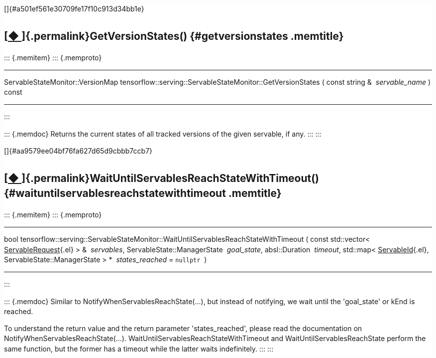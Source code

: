 []{#a501ef561e30709fe17f10c913d34bb1e}

[[◆ ](#a501ef561e30709fe17f10c913d34bb1e)]{.permalink}GetVersionStates() {#getversionstates .memtitle}
------------------------------------------------------------------------

::: {.memitem}
::: {.memproto}
  ---------------------------------------------------------------------------------------------- --- ----------------- ------------------ --- -------
  ServableStateMonitor::VersionMap tensorflow::serving::ServableStateMonitor::GetVersionStates   (   const string &    *servable\_name*   )   const
  ---------------------------------------------------------------------------------------------- --- ----------------- ------------------ --- -------
:::

::: {.memdoc}
Returns the current states of all tracked versions of the given
servable, if any.
:::
:::

[]{#aa9579ee04bf76fa627d65d9cbbb7ccb7}

[[◆ ](#aa9579ee04bf76fa627d65d9cbbb7ccb7)]{.permalink}WaitUntilServablesReachStateWithTimeout() {#waituntilservablesreachstatewithtimeout .memtitle}
-----------------------------------------------------------------------------------------------

::: {.memitem}
::: {.memproto}
  ----------------------------------------------------------------------------------------- --- ------------------------------------------------------------------------------------------------------------------ --------------------------------
  bool tensorflow::serving::ServableStateMonitor::WaitUntilServablesReachStateWithTimeout   (   const std::vector\< [ServableRequest](structtensorflow_1_1serving_1_1ServableRequest.html){.el} \> &               *servables*,
                                                                                                ServableState::ManagerState                                                                                        *goal\_state*,
                                                                                                absl::Duration                                                                                                     *timeout*,
                                                                                                std::map\< [ServableId](structtensorflow_1_1serving_1_1ServableId.html){.el}, ServableState::ManagerState \> \*    *states\_reached* = `nullptr` 
                                                                                            )                                                                                                                      
  ----------------------------------------------------------------------------------------- --- ------------------------------------------------------------------------------------------------------------------ --------------------------------
:::

::: {.memdoc}
Similar to NotifyWhenServablesReachState(\...), but instead of
notifying, we wait until the \'goal\_state\' or kEnd is reached.

To understand the return value and the return parameter
\'states\_reached\', please read the documentation on
NotifyWhenServablesReachState(\...).
WaitUntilServablesReachStateWithTimeout and WaitUntilServablesReachState
perform the same function, but the former has a timeout while the latter
waits indefinitely.
:::
:::
